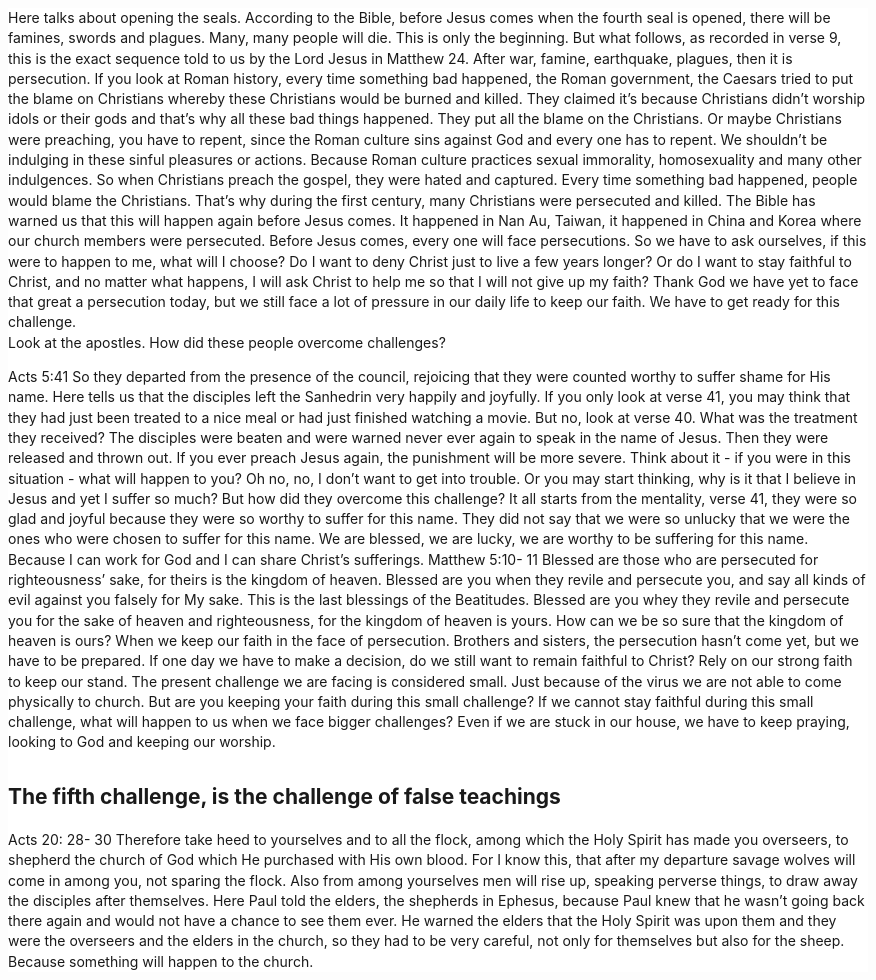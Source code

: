 Here talks about opening the seals.  According to the Bible, before Jesus comes when the fourth seal is opened, there will be famines, swords and plagues.  Many, many people will die.  This is only the beginning.  But what follows, as recorded in verse 9, this is the exact sequence told to us by the Lord Jesus in Matthew 24.  After war, famine, earthquake, plagues, then it is persecution.  If you look at Roman history, every time something bad happened, the Roman government, the Caesars tried to put the blame on Christians whereby these Christians would be burned and killed.  They claimed it’s because Christians didn’t worship idols or their gods and that’s why all these bad things happened.  They put all the blame on the Christians.  Or maybe Christians were preaching, you have to repent, since the Roman culture sins against God and every one has to repent.  We shouldn’t be indulging in these sinful pleasures or actions.  Because Roman culture practices sexual immorality, homosexuality and many other indulgences.  So when Christians preach the gospel, they were hated and captured.  Every time something bad happened, people would blame the Christians.  That’s why during the first century, many Christians were persecuted and killed.  The Bible has warned us that this will happen again before Jesus comes.  It happened in Nan Au, Taiwan, it happened in China and Korea where our church members were persecuted.  Before Jesus comes, every one will face persecutions.  So we have to ask ourselves, if this were to happen to me, what will I choose?  Do I want to deny Christ just to live a few years longer?  Or do I want to stay faithful to Christ, and no matter what happens, I will ask Christ to help me so that I will not give up my faith?  Thank God we have yet to face that great a persecution today, but we still face a lot of pressure in our daily life to keep our faith.  We have to get ready for this challenge.  
Look at the apostles.  How did these people overcome challenges?  

Acts 5:41 So they departed from the presence of the council, rejoicing that they were counted worthy to suffer shame for His name.
Here tells us that the disciples left the Sanhedrin very happily and joyfully. If you only look at verse 41, you may think that they had just been treated to a nice meal or had just finished watching a movie.  But no, look at verse 40.  What was the treatment they received?  The disciples were beaten and were warned never ever again to speak in the name of Jesus.  Then they were released and thrown out.  If you ever preach Jesus again, the punishment will be more severe.  Think about it - if you were in this situation - what will happen to you?  Oh no, no, I don’t want to get into trouble.  Or you may start thinking, why is it that I believe in Jesus and yet I suffer so much?  But how did they overcome this challenge?  It all starts from the mentality, verse 41, they were so glad and joyful because they were so worthy to suffer for this name.  They did not say that we were so unlucky that we were the ones who were chosen to suffer for this name.  We are blessed, we are lucky, we are worthy to be suffering for this name.  Because I can work for God and I can share Christ’s sufferings.  Matthew 5:10- 11 Blessed are those who are persecuted for righteousness’ sake, for theirs is the kingdom of heaven.  Blessed are you when they revile and persecute you, and say all kinds of evil against you falsely for My sake.
This is the last blessings of the Beatitudes.  Blessed are you whey they revile and persecute you for the sake of heaven and righteousness, for the kingdom of heaven is yours.  How can we be so sure that the kingdom of heaven is ours?  When we keep our faith in the face of persecution.  Brothers and sisters, the persecution hasn’t come yet, but we have to be prepared.  If one day we have to make a decision, do we still want to remain faithful to Christ?  Rely on our strong faith to keep our stand.  The present challenge we are facing is considered small.  Just because of the virus we are not able to come physically to church.  But are you keeping your faith during this small challenge?  If we cannot stay faithful during this small challenge, what will happen to us when we face bigger challenges?  Even if we are stuck in our house, we have to keep praying, looking to God and keeping our worship.  

## The fifth challenge, is the challenge of false teachings  
Acts 20: 28- 30 Therefore take heed to yourselves and to all the flock, among which the Holy Spirit has made you overseers, to shepherd the church of God which He purchased with His own blood.  For I know this, that after my departure savage wolves will come in among you, not sparing the flock.  Also from among yourselves men will rise up, speaking perverse things, to draw away the disciples after themselves.
Here Paul told the elders, the shepherds in Ephesus, because Paul knew that he wasn’t going back there again and would not have a chance to see them ever.  He warned the elders that the Holy Spirit was upon them and they were the overseers and the elders in the church, so they had to be very careful, not only for themselves but also for the sheep.  Because something will happen to the church.  